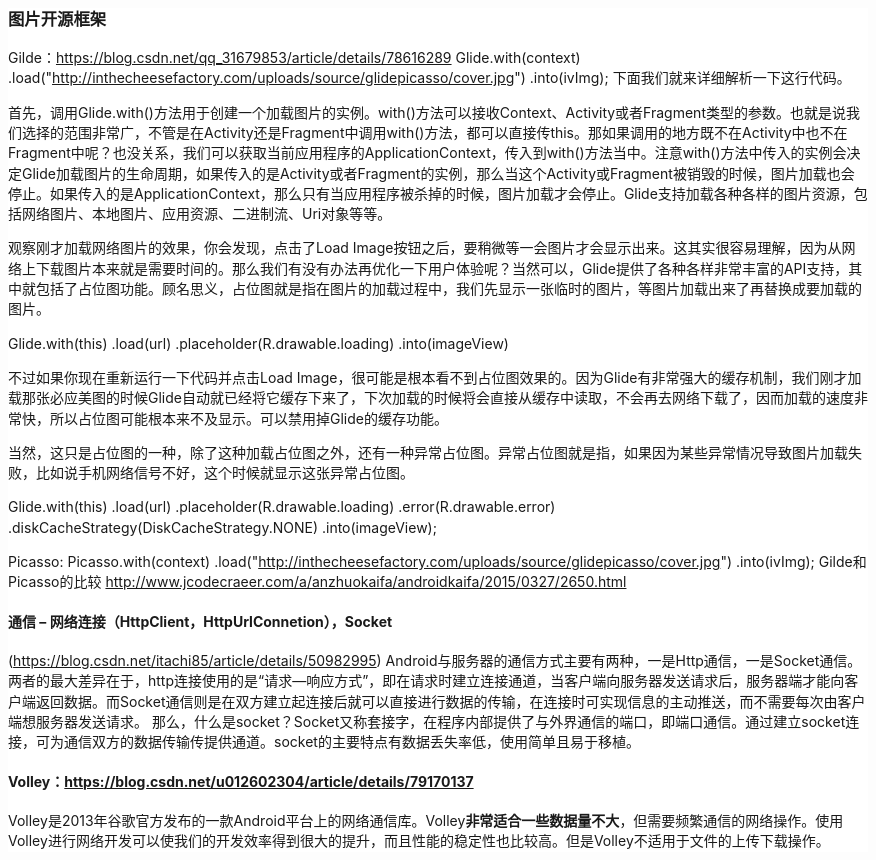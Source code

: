 
### 图片开源框架
Gilde：https://blog.csdn.net/qq_31679853/article/details/78616289
Glide.with(context)
    .load("http://inthecheesefactory.com/uploads/source/glidepicasso/cover.jpg")
    .into(ivImg);
下面我们就来详细解析一下这行代码。

首先，调用Glide.with()方法用于创建一个加载图片的实例。with()方法可以接收Context、Activity或者Fragment类型的参数。也就是说我们选择的范围非常广，不管是在Activity还是Fragment中调用with()方法，都可以直接传this。那如果调用的地方既不在Activity中也不在Fragment中呢？也没关系，我们可以获取当前应用程序的ApplicationContext，传入到with()方法当中。注意with()方法中传入的实例会决定Glide加载图片的生命周期，如果传入的是Activity或者Fragment的实例，那么当这个Activity或Fragment被销毁的时候，图片加载也会停止。如果传入的是ApplicationContext，那么只有当应用程序被杀掉的时候，图片加载才会停止。Glide支持加载各种各样的图片资源，包括网络图片、本地图片、应用资源、二进制流、Uri对象等等。

观察刚才加载网络图片的效果，你会发现，点击了Load Image按钮之后，要稍微等一会图片才会显示出来。这其实很容易理解，因为从网络上下载图片本来就是需要时间的。那么我们有没有办法再优化一下用户体验呢？当然可以，Glide提供了各种各样非常丰富的API支持，其中就包括了占位图功能。顾名思义，占位图就是指在图片的加载过程中，我们先显示一张临时的图片，等图片加载出来了再替换成要加载的图片。

Glide.with(this)
     .load(url)
     .placeholder(R.drawable.loading)
     .into(imageView)

不过如果你现在重新运行一下代码并点击Load Image，很可能是根本看不到占位图效果的。因为Glide有非常强大的缓存机制，我们刚才加载那张必应美图的时候Glide自动就已经将它缓存下来了，下次加载的时候将会直接从缓存中读取，不会再去网络下载了，因而加载的速度非常快，所以占位图可能根本来不及显示。可以禁用掉Glide的缓存功能。

当然，这只是占位图的一种，除了这种加载占位图之外，还有一种异常占位图。异常占位图就是指，如果因为某些异常情况导致图片加载失败，比如说手机网络信号不好，这个时候就显示这张异常占位图。

Glide.with(this)
     .load(url)
     .placeholder(R.drawable.loading)
     .error(R.drawable.error)
     .diskCacheStrategy(DiskCacheStrategy.NONE)
     .into(imageView);


Picasso:
Picasso.with(context)
    .load("http://inthecheesefactory.com/uploads/source/glidepicasso/cover.jpg")
    .into(ivImg);
Gilde和Picasso的比较 http://www.jcodecraeer.com/a/anzhuokaifa/androidkaifa/2015/0327/2650.html




#### 通信 – 网络连接（HttpClient，HttpUrlConnetion），Socket
(https://blog.csdn.net/itachi85/article/details/50982995)
Android与服务器的通信方式主要有两种，一是Http通信，一是Socket通信。两者的最大差异在于，http连接使用的是“请求—响应方式”，即在请求时建立连接通道，当客户端向服务器发送请求后，服务器端才能向客户端返回数据。而Socket通信则是在双方建立起连接后就可以直接进行数据的传输，在连接时可实现信息的主动推送，而不需要每次由客户端想服务器发送请求。 那么，什么是socket？Socket又称套接字，在程序内部提供了与外界通信的端口，即端口通信。通过建立socket连接，可为通信双方的数据传输传提供通道。socket的主要特点有数据丢失率低，使用简单且易于移植。


#### Volley：https://blog.csdn.net/u012602304/article/details/79170137

Volley是2013年谷歌官方发布的一款Android平台上的网络通信库。Volley**非常适合一些数据量不大**，但需要频繁通信的网络操作。使用Volley进行网络开发可以使我们的开发效率得到很大的提升，而且性能的稳定性也比较高。但是Volley不适用于文件的上传下载操作。
